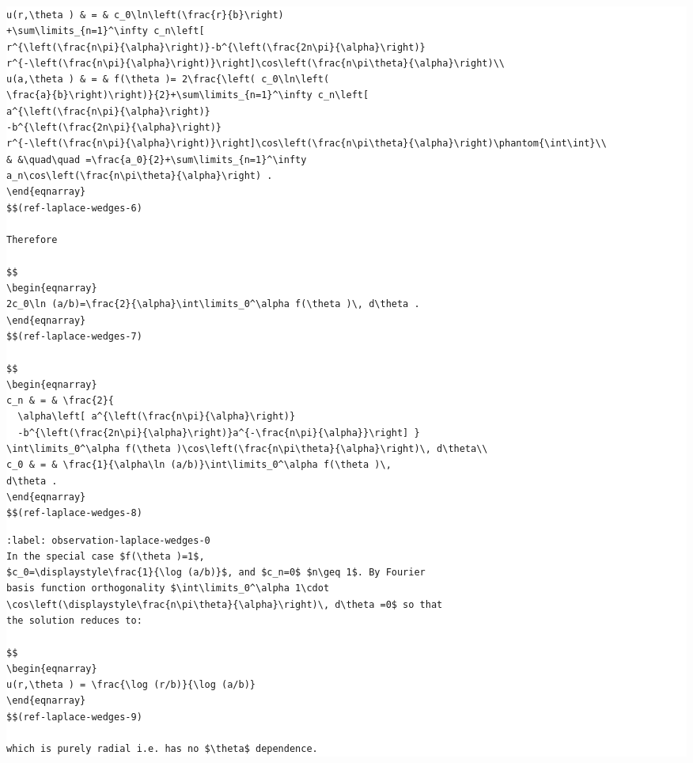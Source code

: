 ````{prf:example} A Circular Wedge with a Cut-Out
u(r,\theta ) & = & c_0\ln\left(\frac{r}{b}\right)
+\sum\limits_{n=1}^\infty c_n\left[
r^{\left(\frac{n\pi}{\alpha}\right)}-b^{\left(\frac{2n\pi}{\alpha}\right)}
r^{-\left(\frac{n\pi}{\alpha}\right)}\right]\cos\left(\frac{n\pi\theta}{\alpha}\right)\\
u(a,\theta ) & = & f(\theta )= 2\frac{\left( c_0\ln\left(
\frac{a}{b}\right)\right)}{2}+\sum\limits_{n=1}^\infty c_n\left[
a^{\left(\frac{n\pi}{\alpha}\right)}
-b^{\left(\frac{2n\pi}{\alpha}\right)}
r^{-\left(\frac{n\pi}{\alpha}\right)}\right]\cos\left(\frac{n\pi\theta}{\alpha}\right)\phantom{\int\int}\\
& &\quad\quad =\frac{a_0}{2}+\sum\limits_{n=1}^\infty
a_n\cos\left(\frac{n\pi\theta}{\alpha}\right) .
\end{eqnarray}
$$(ref-laplace-wedges-6)

Therefore

$$
\begin{eqnarray}
2c_0\ln (a/b)=\frac{2}{\alpha}\int\limits_0^\alpha f(\theta )\, d\theta .
\end{eqnarray}
$$(ref-laplace-wedges-7)

$$
\begin{eqnarray}
c_n & = & \frac{2}{
  \alpha\left[ a^{\left(\frac{n\pi}{\alpha}\right)}
  -b^{\left(\frac{2n\pi}{\alpha}\right)}a^{-\frac{n\pi}{\alpha}}\right] }
\int\limits_0^\alpha f(\theta )\cos\left(\frac{n\pi\theta}{\alpha}\right)\, d\theta\\
c_0 & = & \frac{1}{\alpha\ln (a/b)}\int\limits_0^\alpha f(\theta )\,
d\theta .
\end{eqnarray}
$$(ref-laplace-wedges-8)
````

````{prf:observation}
:label: observation-laplace-wedges-0
In the special case $f(\theta )=1$,
$c_0=\displaystyle\frac{1}{\log (a/b)}$, and $c_n=0$ $n\geq 1$. By Fourier
basis function orthogonality $\int\limits_0^\alpha 1\cdot
\cos\left(\displaystyle\frac{n\pi\theta}{\alpha}\right)\, d\theta =0$ so that
the solution reduces to:

$$
\begin{eqnarray}
u(r,\theta ) = \frac{\log (r/b)}{\log (a/b)}
\end{eqnarray}
$$(ref-laplace-wedges-9)

which is purely radial i.e. has no $\theta$ dependence.
````
